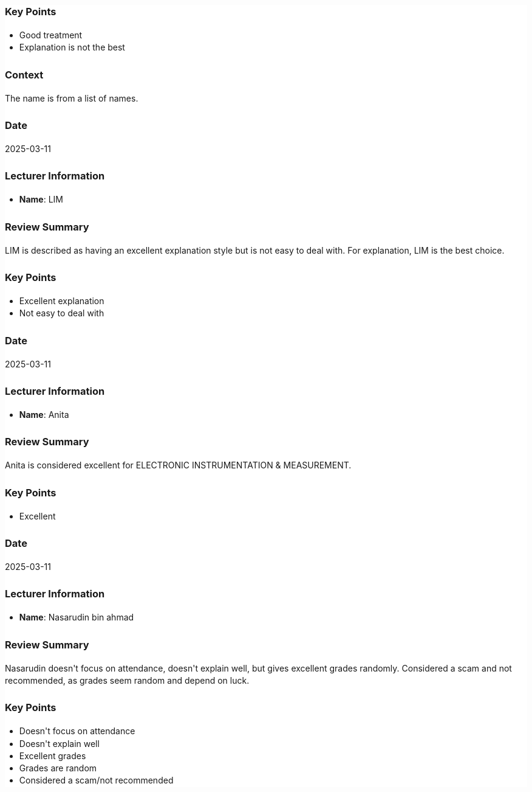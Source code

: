 ### Key Points
- Good treatment
- Explanation is not the best

### Context
The name is from a list of names.

### Date
2025-03-11

### Lecturer Information
- **Name**: LIM

### Review Summary
LIM is described as having an excellent explanation style but is not easy to deal with. For explanation, LIM is the best choice.

### Key Points
- Excellent explanation
- Not easy to deal with

### Date
2025-03-11

### Lecturer Information
- **Name**: Anita

### Review Summary
Anita is considered excellent for ELECTRONIC INSTRUMENTATION & MEASUREMENT.

### Key Points
- Excellent

### Date
2025-03-11

### Lecturer Information
- **Name**: Nasarudin bin ahmad

### Review Summary
Nasarudin doesn't focus on attendance, doesn't explain well, but gives excellent grades randomly. Considered a scam and not recommended, as grades seem random and depend on luck.

### Key Points
- Doesn't focus on attendance
- Doesn't explain well
- Excellent grades
- Grades are random
- Considered a scam/not recommended
